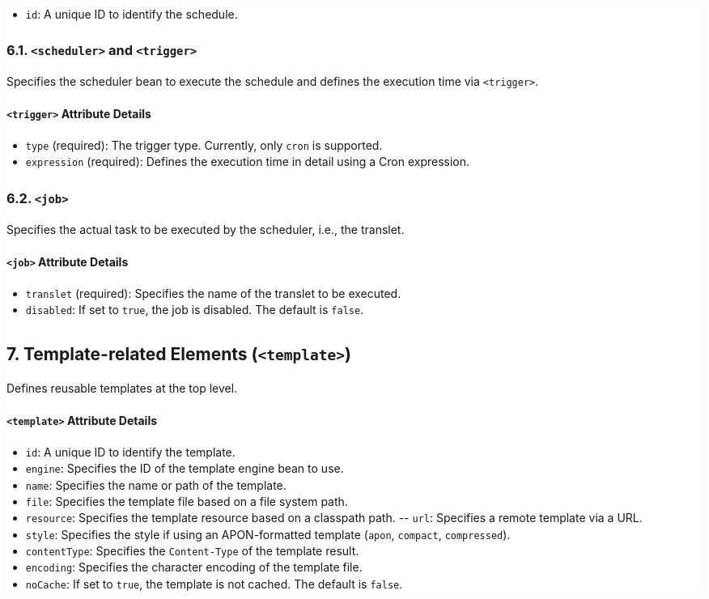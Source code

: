 -   `id`: A unique ID to identify the schedule.

### 6.1. `<scheduler>` and `<trigger>`

Specifies the scheduler bean to execute the schedule and defines the execution time via `<trigger>`.

#### `<trigger>` Attribute Details

-   `type` (required): The trigger type. Currently, only `cron` is supported.
-   `expression` (required): Defines the execution time in detail using a Cron expression.

### 6.2. `<job>`

Specifies the actual task to be executed by the scheduler, i.e., the translet.

#### `<job>` Attribute Details

-   `translet` (required): Specifies the name of the translet to be executed.
-   `disabled`: If set to `true`, the job is disabled. The default is `false`.

## 7. Template-related Elements (`<template>`)

Defines reusable templates at the top level.

#### `<template>` Attribute Details

-   `id`: A unique ID to identify the template.
-   `engine`: Specifies the ID of the template engine bean to use.
-   `name`: Specifies the name or path of the template.
-   `file`: Specifies the template file based on a file system path.
-   `resource`: Specifies the template resource based on a classpath path.
--   `url`: Specifies a remote template via a URL.
-   `style`: Specifies the style if using an APON-formatted template (`apon`, `compact`, `compressed`).
-   `contentType`: Specifies the `Content-Type` of the template result.
-   `encoding`: Specifies the character encoding of the template file.
-   `noCache`: If set to `true`, the template is not cached. The default is `false`.